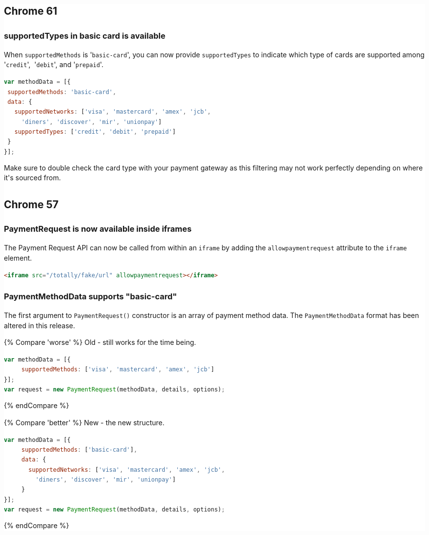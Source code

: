 ## Chrome 61

### supportedTypes in basic card is available
When `supportedMethods` is '`basic-card`', you can now provide `supportedTypes`
to indicate which type of cards are supported among '`credit`',  '`debit`', and
'`prepaid`'.

```js
var methodData = [{
 supportedMethods: 'basic-card',
 data: {
   supportedNetworks: ['visa', 'mastercard', 'amex', 'jcb',
     'diners', 'discover', 'mir', 'unionpay']
   supportedTypes: ['credit', 'debit', 'prepaid']
 }
}];
```

Make sure to double check the card type with your payment gateway as this
filtering may not work perfectly depending on where it's sourced from.

## Chrome 57
### PaymentRequest is now available inside iframes
The Payment Request API can now be called from within an `iframe` by adding the
`allowpaymentrequest` attribute to the `iframe` element.

```html
<iframe src="/totally/fake/url" allowpaymentrequest></iframe>
```

### PaymentMethodData supports "basic-card"
The first argument to `PaymentRequest()` constructor is an array of payment
method data. The `PaymentMethodData` format has been altered in this release.

{% Compare 'worse' %}
Old - still works for the time being.

```js
var methodData = [{
     supportedMethods: ['visa', 'mastercard', 'amex', 'jcb']
}];
var request = new PaymentRequest(methodData, details, options);
```
{% endCompare %}

{% Compare 'better' %}
New - the new structure.

```js
var methodData = [{
     supportedMethods: ['basic-card'],
     data: {
       supportedNetworks: ['visa', 'mastercard', 'amex', 'jcb',
         'diners', 'discover', 'mir', 'unionpay']
     }
}];
var request = new PaymentRequest(methodData, details, options);
```
{% endCompare %}
